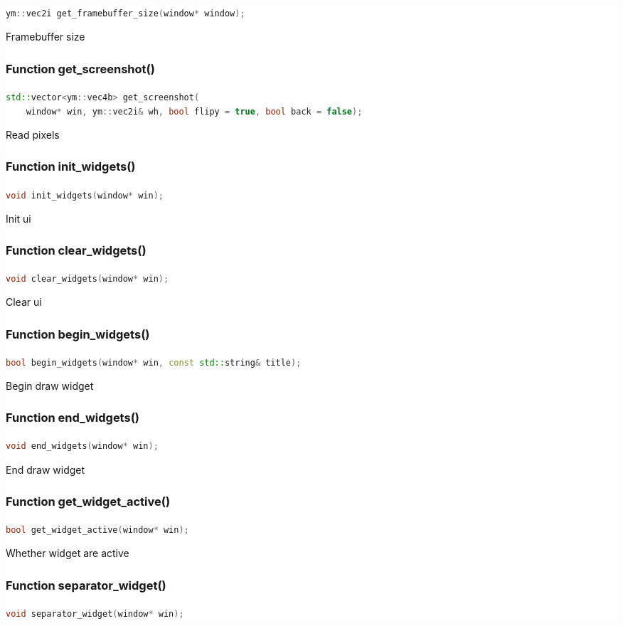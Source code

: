 ~~~ .cpp
ym::vec2i get_framebuffer_size(window* window);
~~~

Framebuffer size

### Function get_screenshot()

~~~ .cpp
std::vector<ym::vec4b> get_screenshot(
    window* win, ym::vec2i& wh, bool flipy = true, bool back = false);
~~~

Read pixels

### Function init_widgets()

~~~ .cpp
void init_widgets(window* win);
~~~

Init ui

### Function clear_widgets()

~~~ .cpp
void clear_widgets(window* win);
~~~

Clear ui

### Function begin_widgets()

~~~ .cpp
bool begin_widgets(window* win, const std::string& title);
~~~

Begin draw widget

### Function end_widgets()

~~~ .cpp
void end_widgets(window* win);
~~~

End draw widget

### Function get_widget_active()

~~~ .cpp
bool get_widget_active(window* win);
~~~

Whether widget are active

### Function separator_widget()

~~~ .cpp
void separator_widget(window* win);
~~~
